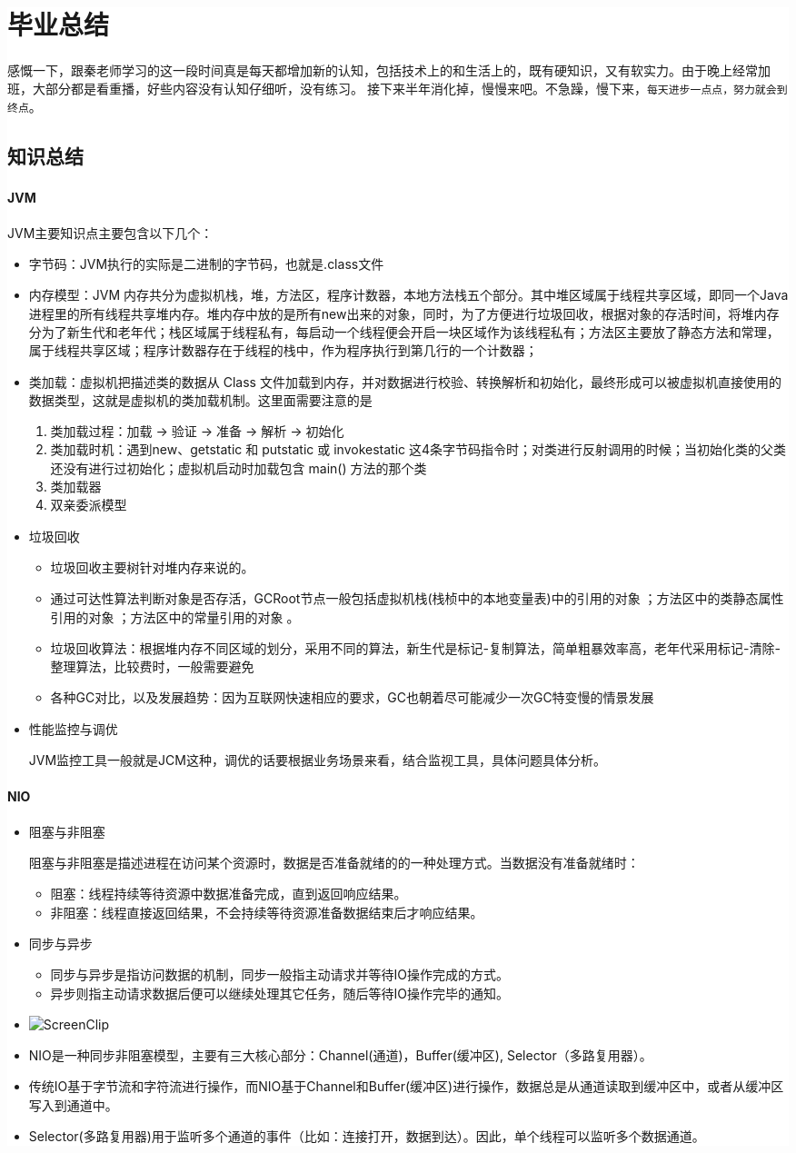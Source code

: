 # 毕业总结
感慨一下，跟秦老师学习的这一段时间真是每天都增加新的认知，包括技术上的和生活上的，既有硬知识，又有软实力。由于晚上经常加班，大部分都是看重播，好些内容没有认知仔细听，没有练习。
接下来半年消化掉，慢慢来吧。不急躁，慢下来，`每天进步一点点，努力就会到终点`。  

## 知识总结
#### JVM  
JVM主要知识点主要包含以下几个：

- 字节码：JVM执行的实际是二进制的字节码，也就是.class文件

- 内存模型：JVM 内存共分为虚拟机栈，堆，方法区，程序计数器，本地方法栈五个部分。其中堆区域属于线程共享区域，即同一个Java进程里的所有线程共享堆内存。堆内存中放的是所有new出来的对象，同时，为了方便进行垃圾回收，根据对象的存活时间，将堆内存分为了新生代和老年代；栈区域属于线程私有，每启动一个线程便会开启一块区域作为该线程私有；方法区主要放了静态方法和常理，属于线程共享区域；程序计数器存在于线程的栈中，作为程序执行到第几行的一个计数器；

- 类加载：虚拟机把描述类的数据从 Class 文件加载到内存，并对数据进行校验、转换解析和初始化，最终形成可以被虚拟机直接使用的 数据类型，这就是虚拟机的类加载机制。这里面需要注意的是

  1. 类加载过程：加载 -> 验证 ->  准备 -> 解析 -> 初始化
  2. 类加载时机：遇到new、getstatic 和 putstatic 或 invokestatic 这4条字节码指令时；对类进行反射调用的时候；当初始化类的父类还没有进行过初始化；虚拟机启动时加载包含 main() 方法的那个类
  3. 类加载器
  4. 双亲委派模型

- 垃圾回收

  - 垃圾回收主要树针对堆内存来说的。

  - 通过可达性算法判断对象是否存活，GCRoot节点一般包括虚拟机栈(栈桢中的本地变量表)中的引用的对象 ；方法区中的类静态属性引用的对象 ；方法区中的常量引用的对象 。

  - 垃圾回收算法：根据堆内存不同区域的划分，采用不同的算法，新生代是标记-复制算法，简单粗暴效率高，老年代采用标记-清除-整理算法，比较费时，一般需要避免
  - 各种GC对比，以及发展趋势：因为互联网快速相应的要求，GC也朝着尽可能减少一次GC特变慢的情景发展

- 性能监控与调优

  JVM监控工具一般就是JCM这种，调优的话要根据业务场景来看，结合监视工具，具体问题具体分析。

#### NIO

- 阻塞与非阻塞

  阻塞与非阻塞是描述进程在访问某个资源时，数据是否准备就绪的的一种处理方式。当数据没有准备就绪时：

  - 阻塞：线程持续等待资源中数据准备完成，直到返回响应结果。
  - 非阻塞：线程直接返回结果，不会持续等待资源准备数据结束后才响应结果。

- 同步与异步

  - 同步与异步是指访问数据的机制，同步一般指主动请求并等待IO操作完成的方式。
  - 异步则指主动请求数据后便可以继续处理其它任务，随后等待IO操作完毕的通知。

- ![ScreenClip](https://mp.weixin.qq.com/s?__biz=Mzg3MjA4MTExMw==&mid=2247484746&idx=1&sn=c0a7f9129d780786cabfcac0a8aa6bb7&source=41#wechat_redirect)

- NIO是一种同步非阻塞模型，主要有三大核心部分：Channel(通道)，Buffer(缓冲区), Selector（多路复用器）。

- 传统IO基于字节流和字符流进行操作，而NIO基于Channel和Buffer(缓冲区)进行操作，数据总是从通道读取到缓冲区中，或者从缓冲区写入到通道中。

- Selector(多路复用器)用于监听多个通道的事件（比如：连接打开，数据到达）。因此，单个线程可以监听多个数据通道。
